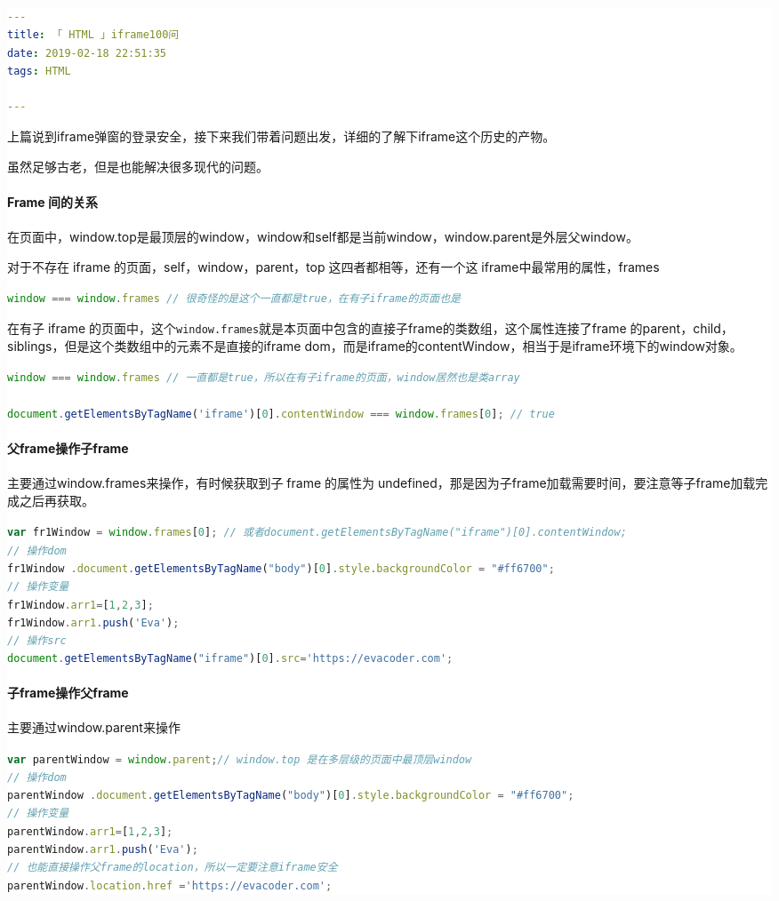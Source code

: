 ```yaml
---
title: 「 HTML 」iframe100问
date: 2019-02-18 22:51:35
tags: HTML

---
```


上篇说到iframe弹窗的登录安全，接下来我们带着问题出发，详细的了解下iframe这个历史的产物。

虽然足够古老，但是也能解决很多现代的问题。


#### Frame 间的关系

在页面中，window.top是最顶层的window，window和self都是当前window，window.parent是外层父window。

对于不存在 iframe 的页面，self，window，parent，top 这四者都相等，还有一个这 iframe中最常用的属性，frames

```js
window === window.frames // 很奇怪的是这个一直都是true，在有子iframe的页面也是
```

在有子 iframe 的页面中，这个`window.frames`就是本页面中包含的直接子frame的类数组，这个属性连接了frame 的parent，child，siblings，但是这个类数组中的元素不是直接的iframe dom，而是iframe的contentWindow，相当于是iframe环境下的window对象。

```js
window === window.frames // 一直都是true，所以在有子iframe的页面，window居然也是类array

document.getElementsByTagName('iframe')[0].contentWindow === window.frames[0]; // true
```

#### 父frame操作子frame

主要通过window.frames来操作，有时候获取到子 frame 的属性为 undefined，那是因为子frame加载需要时间，要注意等子frame加载完成之后再获取。

```js
var fr1Window = window.frames[0]; // 或者document.getElementsByTagName("iframe")[0].contentWindow;
// 操作dom
fr1Window .document.getElementsByTagName("body")[0].style.backgroundColor = "#ff6700";
// 操作变量
fr1Window.arr1=[1,2,3];
fr1Window.arr1.push('Eva');
// 操作src
document.getElementsByTagName("iframe")[0].src='https://evacoder.com';
```

#### 子frame操作父frame

主要通过window.parent来操作

```js
var parentWindow = window.parent;// window.top 是在多层级的页面中最顶层window
// 操作dom
parentWindow .document.getElementsByTagName("body")[0].style.backgroundColor = "#ff6700";
// 操作变量
parentWindow.arr1=[1,2,3];
parentWindow.arr1.push('Eva');
// 也能直接操作父frame的location，所以一定要注意iframe安全
parentWindow.location.href ='https://evacoder.com';
```

